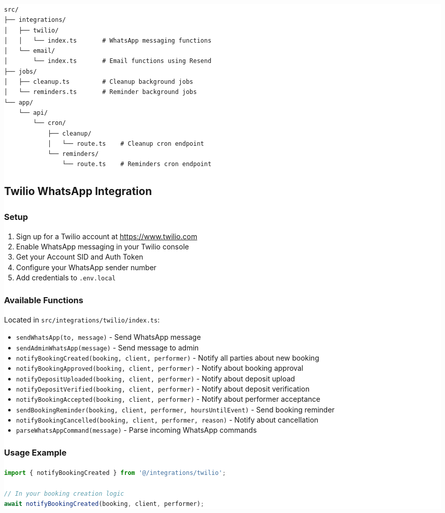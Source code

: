 ```
src/
├── integrations/
│   ├── twilio/
│   │   └── index.ts       # WhatsApp messaging functions
│   └── email/
│       └── index.ts       # Email functions using Resend
├── jobs/
│   ├── cleanup.ts         # Cleanup background jobs
│   └── reminders.ts       # Reminder background jobs
└── app/
    └── api/
        └── cron/
            ├── cleanup/
            │   └── route.ts    # Cleanup cron endpoint
            └── reminders/
                └── route.ts    # Reminders cron endpoint
```

## Twilio WhatsApp Integration

### Setup

1. Sign up for a Twilio account at https://www.twilio.com
2. Enable WhatsApp messaging in your Twilio console
3. Get your Account SID and Auth Token
4. Configure your WhatsApp sender number
5. Add credentials to `.env.local`

### Available Functions

Located in `src/integrations/twilio/index.ts`:

- `sendWhatsApp(to, message)` - Send WhatsApp message
- `sendAdminWhatsApp(message)` - Send message to admin
- `notifyBookingCreated(booking, client, performer)` - Notify all parties about new booking
- `notifyBookingApproved(booking, client, performer)` - Notify about booking approval
- `notifyDepositUploaded(booking, client, performer)` - Notify about deposit upload
- `notifyDepositVerified(booking, client, performer)` - Notify about deposit verification
- `notifyBookingAccepted(booking, client, performer)` - Notify about performer acceptance
- `sendBookingReminder(booking, client, performer, hoursUntilEvent)` - Send booking reminder
- `notifyBookingCancelled(booking, client, performer, reason)` - Notify about cancellation
- `parseWhatsAppCommand(message)` - Parse incoming WhatsApp commands

### Usage Example

```typescript
import { notifyBookingCreated } from '@/integrations/twilio';

// In your booking creation logic
await notifyBookingCreated(booking, client, performer);
```
